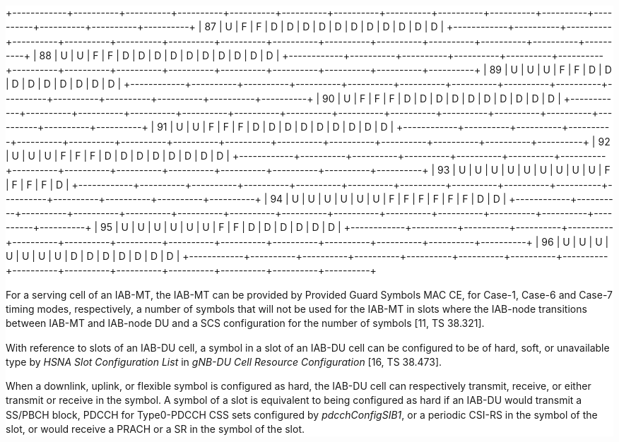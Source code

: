 +------------+----------+----------+----------+----------+----------+----------+----------+----------+----------+----------+----------+----------+----------+----------+
| 87         | U        | F        | F        | D        | D        | D        | D        | D        | D        | D        | D        | D        | D        | D        |
+------------+----------+----------+----------+----------+----------+----------+----------+----------+----------+----------+----------+----------+----------+----------+
| 88         | U        | U        | F        | F        | D        | D        | D        | D        | D        | D        | D        | D        | D        | D        |
+------------+----------+----------+----------+----------+----------+----------+----------+----------+----------+----------+----------+----------+----------+----------+
| 89         | U        | U        | U        | F        | F        | D        | D        | D        | D        | D        | D        | D        | D        | D        |
+------------+----------+----------+----------+----------+----------+----------+----------+----------+----------+----------+----------+----------+----------+----------+
| 90         | U        | F        | F        | F        | D        | D        | D        | D        | D        | D        | D        | D        | D        | D        |
+------------+----------+----------+----------+----------+----------+----------+----------+----------+----------+----------+----------+----------+----------+----------+
| 91         | U        | U        | F        | F        | F        | D        | D        | D        | D        | D        | D        | D        | D        | D        |
+------------+----------+----------+----------+----------+----------+----------+----------+----------+----------+----------+----------+----------+----------+----------+
| 92         | U        | U        | U        | F        | F        | F        | D        | D        | D        | D        | D        | D        | D        | D        |
+------------+----------+----------+----------+----------+----------+----------+----------+----------+----------+----------+----------+----------+----------+----------+
| 93         | U        | U        | U        | U        | U        | U        | U        | U        | U        | F        | F        | F        | F        | D        |
+------------+----------+----------+----------+----------+----------+----------+----------+----------+----------+----------+----------+----------+----------+----------+
| 94         | U        | U        | U        | U        | U        | U        | F        | F        | F        | F        | F        | F        | D        | D        |
+------------+----------+----------+----------+----------+----------+----------+----------+----------+----------+----------+----------+----------+----------+----------+
| 95         | U        | U        | U        | U        | U        | U        | F        | F        | D        | D        | D        | D        | D        | D        |
+------------+----------+----------+----------+----------+----------+----------+----------+----------+----------+----------+----------+----------+----------+----------+
| 96         | U        | U        | U        | U        | U        | U        | U        | D        | D        | D        | D        | D        | D        | D        |
+------------+----------+----------+----------+----------+----------+----------+----------+----------+----------+----------+----------+----------+----------+----------+

For a serving cell of an IAB-MT, the IAB-MT can be provided by Provided
Guard Symbols MAC CE, for Case-1, Case-6 and Case-7 timing modes,
respectively, a number of symbols that will not be used for the IAB-MT
in slots where the IAB-node transitions between IAB-MT and IAB-node DU
and a SCS configuration for the number of symbols \[11, TS 38.321\].

With reference to slots of an IAB-DU cell, a symbol in a slot of an
IAB-DU cell can be configured to be of hard, soft, or unavailable type
by *HSNA Slot Configuration List* in *gNB-DU Cell Resource
Configuration* \[16, TS 38.473\].

When a downlink, uplink, or flexible symbol is configured as hard, the
IAB-DU cell can respectively transmit, receive, or either transmit or
receive in the symbol. A symbol of a slot is equivalent to being
configured as hard if an IAB-DU would transmit a SS/PBCH block, PDCCH
for Type0-PDCCH CSS sets configured by *pdcchConfigSIB1*, or a periodic
CSI-RS in the symbol of the slot, or would receive a PRACH or a SR in
the symbol of the slot.
